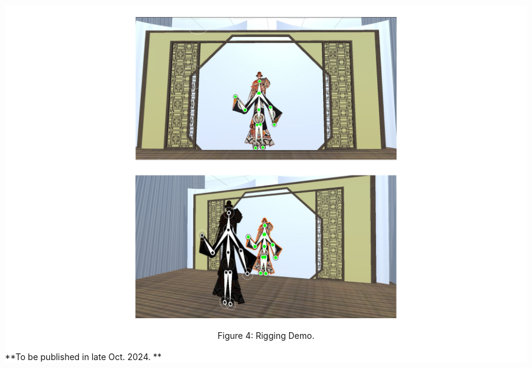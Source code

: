 <p align="center">
    <br>
    <img src="Pics/Demo3.png" width="50%"/>
    <br>
</p>

<p align="center">
 Figure 4: Rigging Demo.
</p>

**To be published in late Oct. 2024. **
